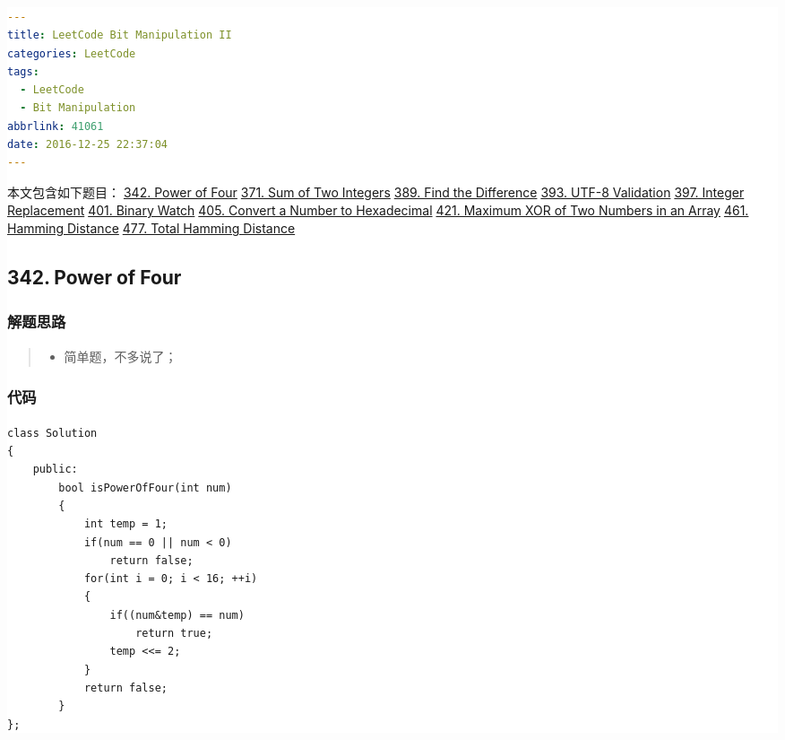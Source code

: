 ```yaml
---
title: LeetCode Bit Manipulation II
categories: LeetCode
tags:
  - LeetCode
  - Bit Manipulation
abbrlink: 41061
date: 2016-12-25 22:37:04
---
```



本文包含如下题目：
[342. Power of Four][1]
[371. Sum of Two Integers][2]
[389. Find the Difference][3]
[393. UTF-8 Validation][4]
[397. Integer Replacement][5]
[401. Binary Watch][6]
[405. Convert a Number to Hexadecimal][7]
[421. Maximum XOR of Two Numbers in an Array][8]
[461. Hamming Distance][9]
[477. Total Hamming Distance][10]





## 342. Power of Four
### 解题思路
> * 简单题，不多说了；

### 代码
```
class Solution
{
    public:
        bool isPowerOfFour(int num)
        {
            int temp = 1;
            if(num == 0 || num < 0)
                return false;
            for(int i = 0; i < 16; ++i)
            {
                if((num&temp) == num)
                    return true;
                temp <<= 2;
            }
            return false;
        }
};
```


  [1]: https://leetcode.com/problems/power-of-four/
  [2]: https://leetcode.com/problems/sum-of-two-integers/
  [3]: https://leetcode.com/problems/find-the-difference/
  [4]: https://leetcode.com/problems/utf-8-validation/
  [5]: https://leetcode.com/problems/integer-replacement/
  [6]: https://leetcode.com/problems/binary-watch/
  [7]: https://leetcode.com/problems/convert-a-number-to-hexadecimal/
  [8]: https://leetcode.com/problems/maximum-xor-of-two-numbers-in-an-array/
  [9]: https://leetcode.com/problems/hamming-distance/
  [10]: https://leetcode.com/problems/total-hamming-distance/